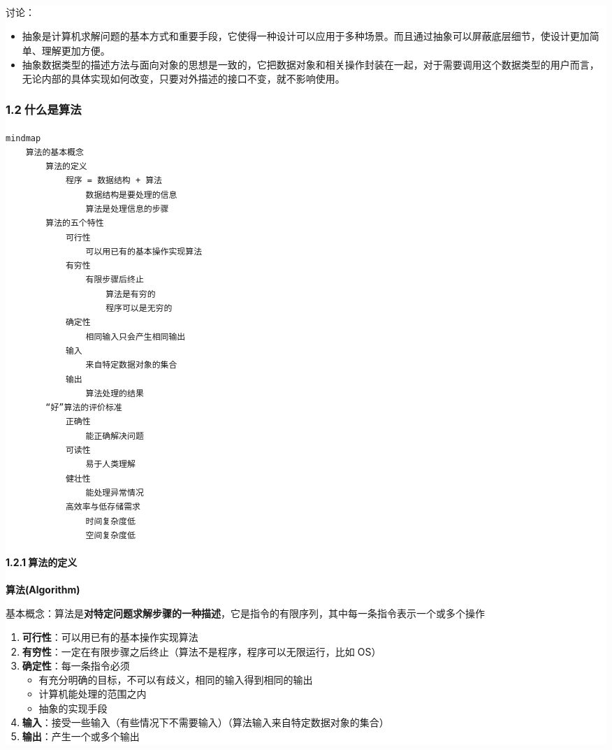 讨论：

* 抽象是计算机求解问题的基本方式和重要手段，它使得一种设计可以应用于多种场景。而且通过抽象可以屏蔽底层细节，使设计更加简单、理解更加方便。
* 抽象数据类型的描述方法与面向对象的思想是一致的，它把数据对象和相关操作封装在一起，对于需要调用这个数据类型的用户而言，无论内部的具体实现如何改变，只要对外描述的接口不变，就不影响使用。

### 1.2 什么是算法

```mermaid
mindmap
    算法的基本概念
        算法的定义
            程序 = 数据结构 + 算法
                数据结构是要处理的信息
                算法是处理信息的步骤
        算法的五个特性
            可行性
                可以用已有的基本操作实现算法
            有穷性
                有限步骤后终止
                    算法是有穷的
                    程序可以是无穷的
            确定性
                相同输入只会产生相同输出
            输入
                来自特定数据对象的集合
            输出
                算法处理的结果
        “好”算法的评价标准
            正确性
                能正确解决问题
            可读性
                易于人类理解
            健壮性
                能处理异常情况
            高效率与低存储需求
                时间复杂度低
                空间复杂度低
```

#### 1.2.1 算法的定义

**算法(Algorithm)**

基本概念：算法是**对特定问题求解步骤的一种描述**，它是指令的有限序列，其中每一条指令表示一个或多个操作

1. **可行性**：可以用已有的基本操作实现算法
2. **有穷性**：一定在有限步骤之后终止（算法不是程序，程序可以无限运行，比如 OS）
3. **确定性**：每一条指令必须
   * 有充分明确的目标，不可以有歧义，相同的输入得到相同的输出
   * 计算机能处理的范围之内
   * 抽象的实现手段
4. **输入**：接受一些输入（有些情况下不需要输入）（算法输入来自特定数据对象的集合）
5. **输出**：产生一个或多个输出
